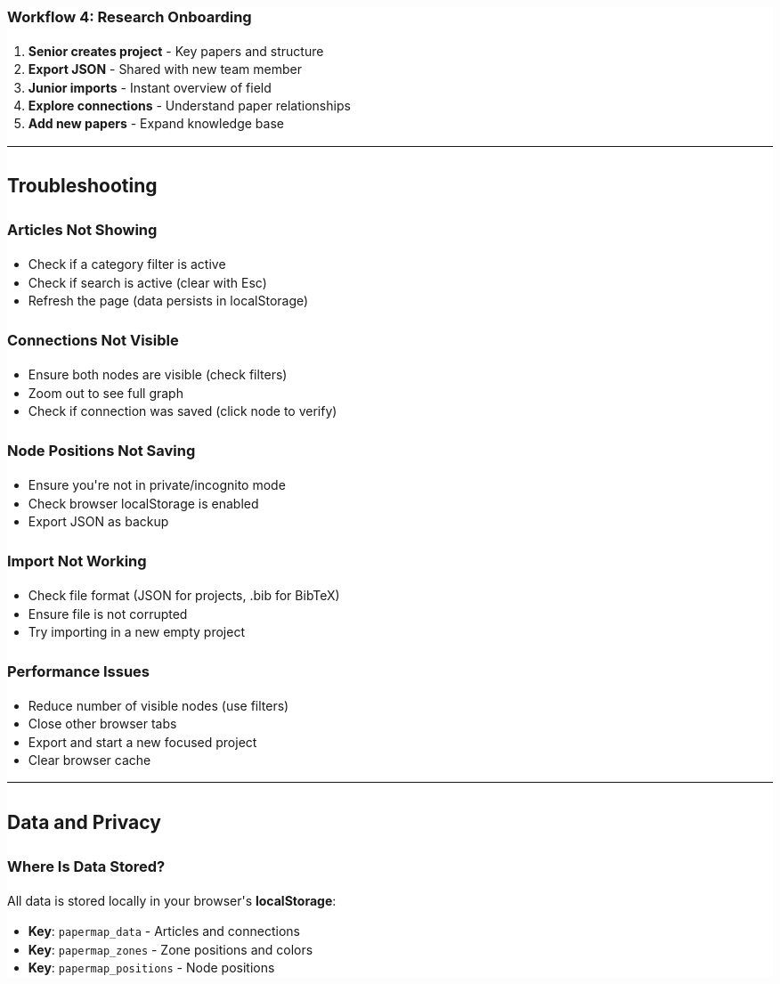 ### Workflow 4: Research Onboarding

1. **Senior creates project** - Key papers and structure
2. **Export JSON** - Shared with new team member
3. **Junior imports** - Instant overview of field
4. **Explore connections** - Understand paper relationships
5. **Add new papers** - Expand knowledge base

---

## Troubleshooting

### Articles Not Showing

- Check if a category filter is active
- Check if search is active (clear with Esc)
- Refresh the page (data persists in localStorage)

### Connections Not Visible

- Ensure both nodes are visible (check filters)
- Zoom out to see full graph
- Check if connection was saved (click node to verify)

### Node Positions Not Saving

- Ensure you're not in private/incognito mode
- Check browser localStorage is enabled
- Export JSON as backup

### Import Not Working

- Check file format (JSON for projects, .bib for BibTeX)
- Ensure file is not corrupted
- Try importing in a new empty project

### Performance Issues

- Reduce number of visible nodes (use filters)
- Close other browser tabs
- Export and start a new focused project
- Clear browser cache

---

## Data and Privacy

### Where Is Data Stored?

All data is stored locally in your browser's **localStorage**:
- **Key**: `papermap_data` - Articles and connections
- **Key**: `papermap_zones` - Zone positions and colors
- **Key**: `papermap_positions` - Node positions

